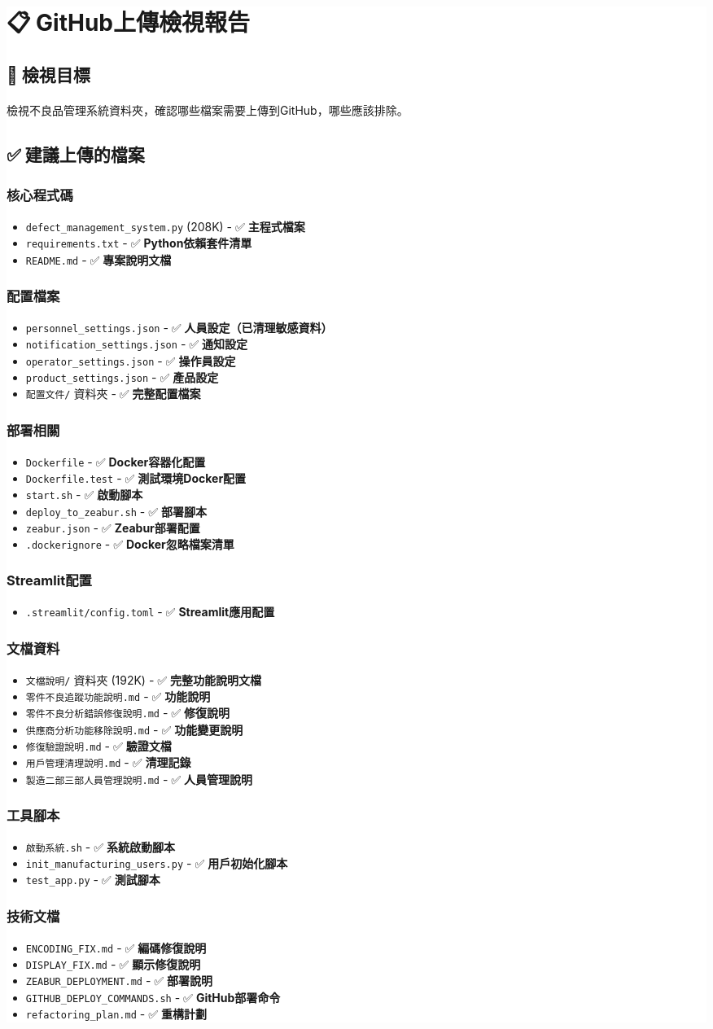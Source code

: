 # 📋 GitHub上傳檢視報告

## 🎯 檢視目標
檢視不良品管理系統資料夾，確認哪些檔案需要上傳到GitHub，哪些應該排除。

## ✅ 建議上傳的檔案

### 核心程式碼
- `defect_management_system.py` (208K) - ✅ **主程式檔案**
- `requirements.txt` - ✅ **Python依賴套件清單**
- `README.md` - ✅ **專案說明文檔**

### 配置檔案
- `personnel_settings.json` - ✅ **人員設定（已清理敏感資料）**
- `notification_settings.json` - ✅ **通知設定**
- `operator_settings.json` - ✅ **操作員設定**
- `product_settings.json` - ✅ **產品設定**
- `配置文件/` 資料夾 - ✅ **完整配置檔案**

### 部署相關
- `Dockerfile` - ✅ **Docker容器化配置**
- `Dockerfile.test` - ✅ **測試環境Docker配置**
- `start.sh` - ✅ **啟動腳本**
- `deploy_to_zeabur.sh` - ✅ **部署腳本**
- `zeabur.json` - ✅ **Zeabur部署配置**
- `.dockerignore` - ✅ **Docker忽略檔案清單**

### Streamlit配置
- `.streamlit/config.toml` - ✅ **Streamlit應用配置**

### 文檔資料
- `文檔說明/` 資料夾 (192K) - ✅ **完整功能說明文檔**
- `零件不良追蹤功能說明.md` - ✅ **功能說明**
- `零件不良分析錯誤修復說明.md` - ✅ **修復說明**
- `供應商分析功能移除說明.md` - ✅ **功能變更說明**
- `修復驗證說明.md` - ✅ **驗證文檔**
- `用戶管理清理說明.md` - ✅ **清理記錄**
- `製造二部三部人員管理說明.md` - ✅ **人員管理說明**

### 工具腳本
- `啟動系統.sh` - ✅ **系統啟動腳本**
- `init_manufacturing_users.py` - ✅ **用戶初始化腳本**
- `test_app.py` - ✅ **測試腳本**

### 技術文檔
- `ENCODING_FIX.md` - ✅ **編碼修復說明**
- `DISPLAY_FIX.md` - ✅ **顯示修復說明**
- `ZEABUR_DEPLOYMENT.md` - ✅ **部署說明**
- `GITHUB_DEPLOY_COMMANDS.sh` - ✅ **GitHub部署命令**
- `refactoring_plan.md` - ✅ **重構計劃**
